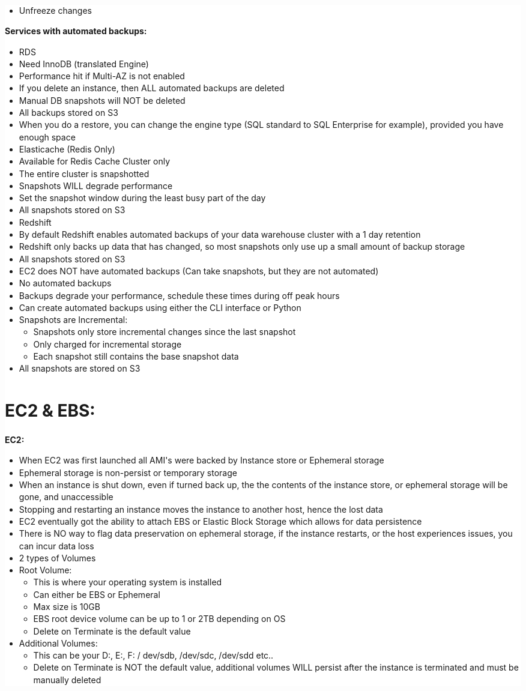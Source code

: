 - Unfreeze changes

**Services with automated backups:**

- RDS
- Need InnoDB (translated Engine)
- Performance hit if Multi-AZ is not enabled
- If you delete an instance, then ALL automated backups are deleted
- Manual DB snapshots will NOT be deleted
- All backups stored on S3
- When you do a restore, you can change the engine type (SQL standard to SQL Enterprise for example), provided you have enough space
- Elasticache (Redis Only)
- Available for Redis Cache Cluster only
- The entire cluster is snapshotted
- Snapshots WILL degrade performance
- Set the snapshot window during the least busy part of the day
- All snapshots stored on S3
- Redshift
- By default Redshift enables automated backups of your data warehouse cluster with a 1 day retention
- Redshift only backs up data that has changed, so most snapshots only use up a small amount of backup storage
- All snapshots stored on S3
- EC2 does NOT have automated backups (Can take snapshots, but they are not automated)
- No automated backups
- Backups degrade your performance, schedule these times during off peak hours
- Can create automated backups using either the CLI interface or Python
- Snapshots are Incremental:
  - Snapshots only store incremental changes since the last snapshot
  - Only charged for incremental storage
  - Each snapshot still contains the base snapshot data
- All snapshots are stored on S3

# EC2 & EBS:

**EC2:**

- When EC2 was first launched all AMI's were backed by Instance store or Ephemeral storage
- Ephemeral storage is non-persist or temporary storage
- When an instance is shut down, even if turned back up, the the contents of the instance store, or ephemeral storage will be gone, and unaccessible
- Stopping and restarting an instance moves the instance to another host, hence the lost data
- EC2 eventually got the ability to attach EBS or Elastic Block Storage which allows for data persistence
- There is NO way to flag data preservation on ephemeral storage, if the instance restarts, or the host experiences issues, you can incur data loss
- 2 types of Volumes
- Root Volume:
  - This is where your operating system is installed
  - Can either be EBS or Ephemeral
  - Max size is 10GB
  - EBS root device volume can be up to 1 or 2TB depending on OS
  - Delete on Terminate is the default value
- Additional Volumes:
  - This can be your D:, E:, F: / dev/sdb, /dev/sdc, /dev/sdd etc..
  - Delete on Terminate is NOT the default value, additional volumes WILL persist after the instance is terminated and must be manually deleted
